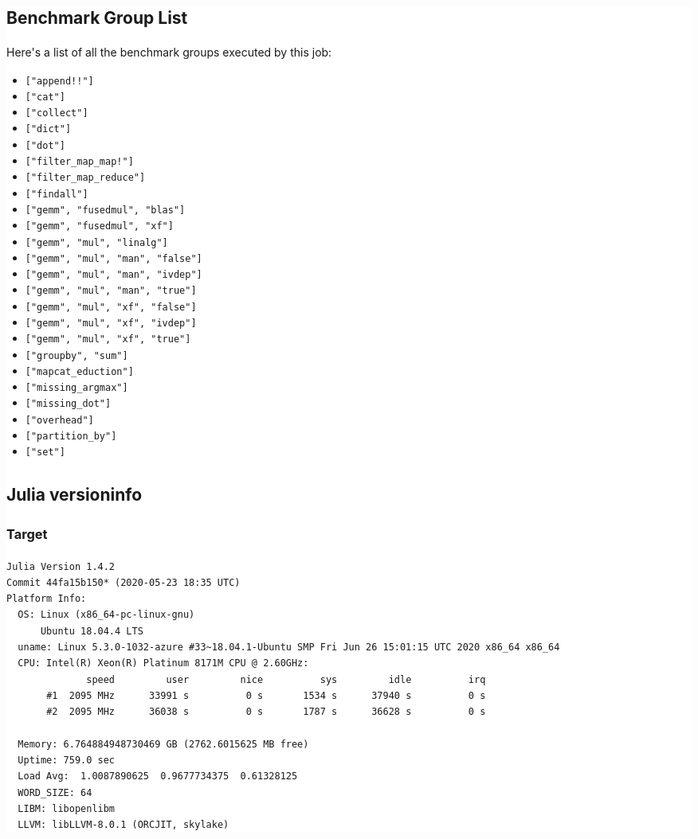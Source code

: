## Benchmark Group List
Here's a list of all the benchmark groups executed by this job:

- `["append!!"]`
- `["cat"]`
- `["collect"]`
- `["dict"]`
- `["dot"]`
- `["filter_map_map!"]`
- `["filter_map_reduce"]`
- `["findall"]`
- `["gemm", "fusedmul", "blas"]`
- `["gemm", "fusedmul", "xf"]`
- `["gemm", "mul", "linalg"]`
- `["gemm", "mul", "man", "false"]`
- `["gemm", "mul", "man", "ivdep"]`
- `["gemm", "mul", "man", "true"]`
- `["gemm", "mul", "xf", "false"]`
- `["gemm", "mul", "xf", "ivdep"]`
- `["gemm", "mul", "xf", "true"]`
- `["groupby", "sum"]`
- `["mapcat_eduction"]`
- `["missing_argmax"]`
- `["missing_dot"]`
- `["overhead"]`
- `["partition_by"]`
- `["set"]`

## Julia versioninfo

### Target
```
Julia Version 1.4.2
Commit 44fa15b150* (2020-05-23 18:35 UTC)
Platform Info:
  OS: Linux (x86_64-pc-linux-gnu)
      Ubuntu 18.04.4 LTS
  uname: Linux 5.3.0-1032-azure #33~18.04.1-Ubuntu SMP Fri Jun 26 15:01:15 UTC 2020 x86_64 x86_64
  CPU: Intel(R) Xeon(R) Platinum 8171M CPU @ 2.60GHz: 
              speed         user         nice          sys         idle          irq
       #1  2095 MHz      33991 s          0 s       1534 s      37940 s          0 s
       #2  2095 MHz      36038 s          0 s       1787 s      36628 s          0 s
       
  Memory: 6.764884948730469 GB (2762.6015625 MB free)
  Uptime: 759.0 sec
  Load Avg:  1.0087890625  0.9677734375  0.61328125
  WORD_SIZE: 64
  LIBM: libopenlibm
  LLVM: libLLVM-8.0.1 (ORCJIT, skylake)
```
